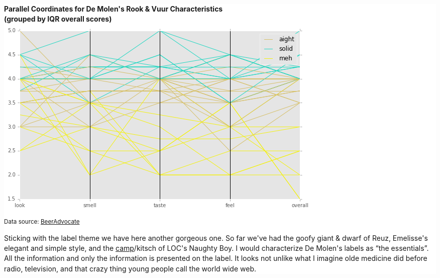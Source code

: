 **Parallel Coordinates for De Molen's Rook & Vuur Characteristics** </br>
**(grouped by IQR overall scores)** </br>
<img src="/gallery/2016/sixpack/demolen_pllcoord.png"> </br>
<sub>Data source: <a href="https://www.beeradvocate.com/beer/profile/11031/57357/" target="_blank">BeerAdvocate</a> </sub>

Sticking with the label theme we have here another gorgeous one. So far we've had the goofy giant & dwarf of Reuz, Emelisse's elegant and simple style, and the <a href="http://faculty.georgetown.edu/irvinem/theory/Sontag-NotesOnCamp-1964.html" target="_blank">camp</a>/kitsch of LOC's Naughty Boy. I would characterize De Molen's labels as “the essentials”. All the information and only the information is presented on the label. It looks not unlike what I imagine olde medicine did before radio, television, and that crazy thing young people call the world wide web. 
